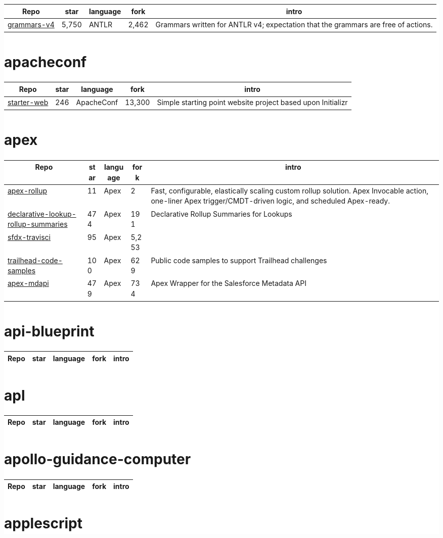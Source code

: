 Repo|star|language|fork|intro
-|-|-|-|-
[grammars-v4](https://github.com/antlr/grammars-v4)|5,750|ANTLR|2,462|Grammars written for ANTLR v4; expectation that the grammars are free of actions.


# apacheconf

Repo|star|language|fork|intro
-|-|-|-|-
[starter-web](https://github.com/scm-ninja/starter-web)|246|ApacheConf|13,300|Simple starting point website project based upon Initializr


# apex

Repo|star|language|fork|intro
-|-|-|-|-
[apex-rollup](https://github.com/jamessimone/apex-rollup)|11|Apex|2|Fast, configurable, elastically scaling custom rollup solution. Apex Invocable action, one-liner Apex trigger/CMDT-driven logic, and scheduled Apex-ready.
[declarative-lookup-rollup-summaries](https://github.com/afawcett/declarative-lookup-rollup-summaries)|474|Apex|191|Declarative Rollup Summaries for Lookups
[sfdx-travisci](https://github.com/forcedotcom/sfdx-travisci)|95|Apex|5,253|
[trailhead-code-samples](https://github.com/developerforce/trailhead-code-samples)|100|Apex|629|Public code samples to support Trailhead challenges
[apex-mdapi](https://github.com/financialforcedev/apex-mdapi)|479|Apex|734|Apex Wrapper for the Salesforce Metadata API


# api-blueprint

Repo|star|language|fork|intro
-|-|-|-|-



# apl

Repo|star|language|fork|intro
-|-|-|-|-



# apollo-guidance-computer

Repo|star|language|fork|intro
-|-|-|-|-



# applescript
